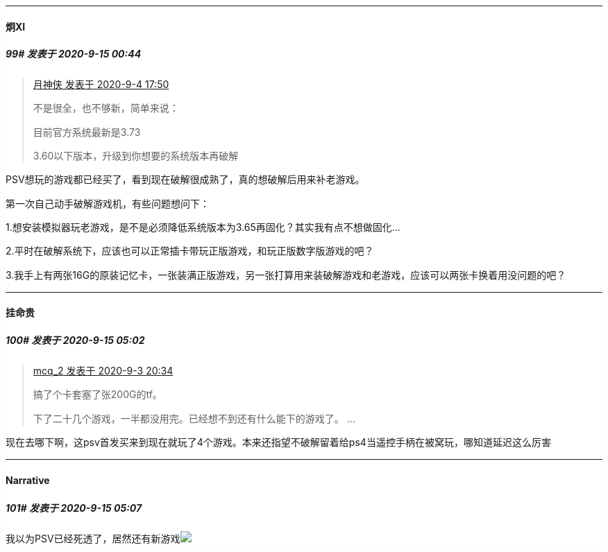 





-----

####  炯XI  
##### 99#       发表于 2020-9-15 00:44



<blockquote><a href="httphttps://bbs.saraba1st.com/2b/forum.php?mod=redirect&amp;goto=findpost&amp;pid=48641214&amp;ptid=1958041" target="_blank">月神侠 发表于 2020-9-4 17:50</a>

不是很全，也不够新，简单来说：

目前官方系统最新是3.73

3.60以下版本，升级到你想要的系统版本再破解</blockquote>
PSV想玩的游戏都已经买了，看到现在破解很成熟了，真的想破解后用来补老游戏。

第一次自己动手破解游戏机，有些问题想问下：

1.想安装模拟器玩老游戏，是不是必须降低系统版本为3.65再固化？其实我有点不想做固化...

2.平时在破解系统下，应该也可以正常插卡带玩正版游戏，和玩正版数字版游戏的吧？

3.我手上有两张16G的原装记忆卡，一张装满正版游戏，另一张打算用来装破解游戏和老游戏，应该可以两张卡换着用没问题的吧？







-----

####  挂命贵  
##### 100#       发表于 2020-9-15 05:02



<blockquote><a href="httphttps://bbs.saraba1st.com/2b/forum.php?mod=redirect&amp;goto=findpost&amp;pid=48632851&amp;ptid=1958041" target="_blank">mcq_2 发表于 2020-9-3 20:34</a>

搞了个卡套塞了张200G的tf。


下了二十几个游戏，一半都没用完。已经想不到还有什么能下的游戏了。 ...</blockquote>
现在去哪下啊，这psv首发买来到现在就玩了4个游戏。本来还指望不破解留着给ps4当遥控手柄在被窝玩，哪知道延迟这么厉害







-----

####  Narrative  
##### 101#       发表于 2020-9-15 05:07




我以为PSV已经死透了，居然还有新游戏<img src="https://static.saraba1st.com/image/smiley/face2017/001.png" referrerpolicy="no-referrer">
